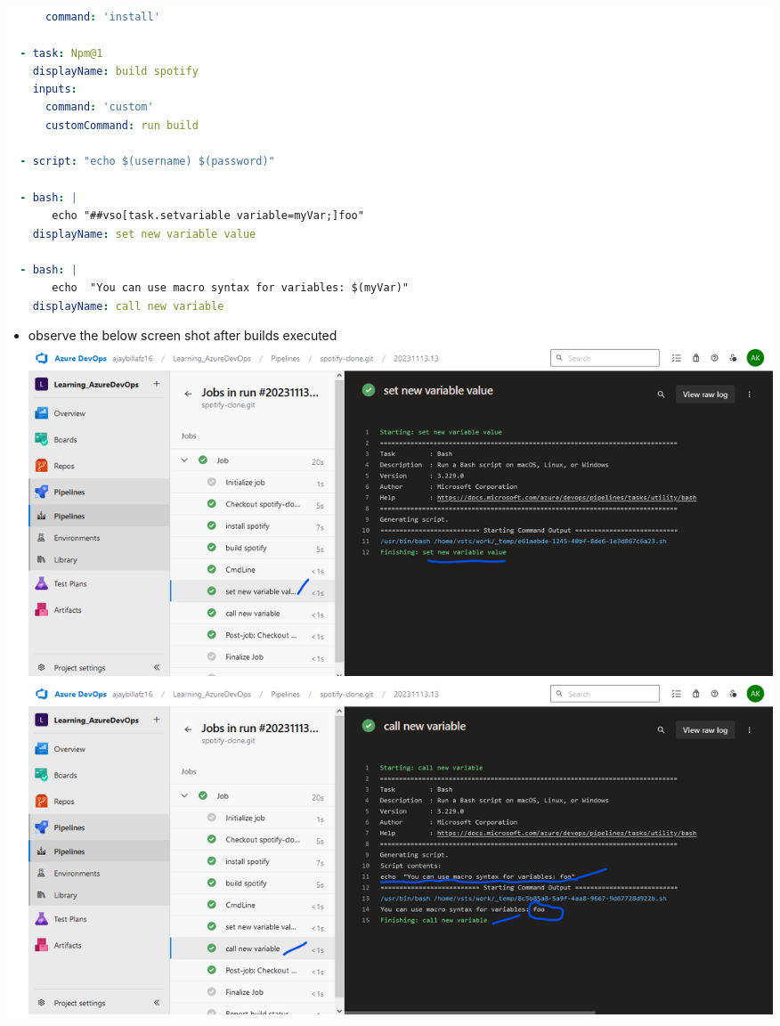 ```yaml
      command: 'install'
      
  - task: Npm@1
    displayName: build spotify 
    inputs:
      command: 'custom'
      customCommand: run build

  - script: "echo $(username) $(password)"  

  - bash: |
       echo "##vso[task.setvariable variable=myVar;]foo"
    displayName: set new variable value   

  - bash: |
       echo  "You can use macro syntax for variables: $(myVar)" 
    displayName: call new variable
```
* observe the below screen shot after builds executed 
![Preview](./Images/azdevops193.png)
![Preview](./Images/azdevops194.png)
